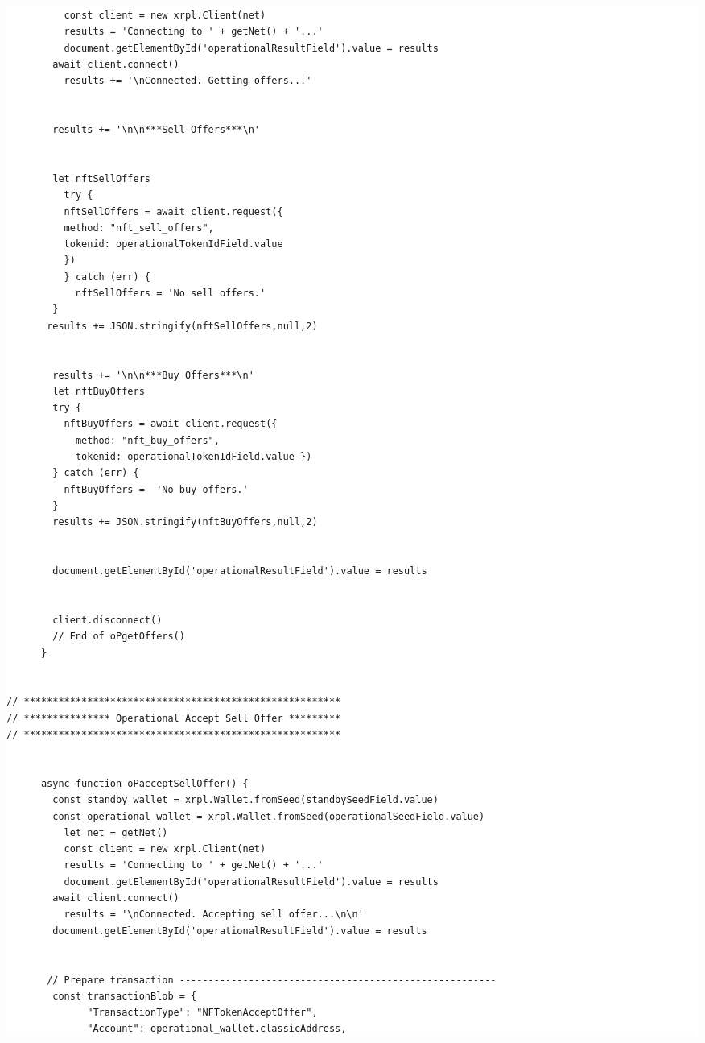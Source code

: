 ```
          const client = new xrpl.Client(net)
          results = 'Connecting to ' + getNet() + '...'
          document.getElementById('operationalResultField').value = results
        await client.connect()
          results += '\nConnected. Getting offers...'


        results += '\n\n***Sell Offers***\n'


        let nftSellOffers
          try {
          nftSellOffers = await client.request({
          method: "nft_sell_offers",
          tokenid: operationalTokenIdField.value  
          })
          } catch (err) {
            nftSellOffers = 'No sell offers.'
        }
       results += JSON.stringify(nftSellOffers,null,2)


        results += '\n\n***Buy Offers***\n'
        let nftBuyOffers
        try {
          nftBuyOffers = await client.request({
            method: "nft_buy_offers",
            tokenid: operationalTokenIdField.value })
        } catch (err) {
          nftBuyOffers =  'No buy offers.'
        }
        results += JSON.stringify(nftBuyOffers,null,2)    


        document.getElementById('operationalResultField').value = results


        client.disconnect()
        // End of oPgetOffers()
      }


// *******************************************************
// *************** Operational Accept Sell Offer *********
// *******************************************************


      async function oPacceptSellOffer() {
        const standby_wallet = xrpl.Wallet.fromSeed(standbySeedField.value)
        const operational_wallet = xrpl.Wallet.fromSeed(operationalSeedField.value)
          let net = getNet()
          const client = new xrpl.Client(net)
          results = 'Connecting to ' + getNet() + '...'
          document.getElementById('operationalResultField').value = results
        await client.connect()
          results = '\nConnected. Accepting sell offer...\n\n'
        document.getElementById('operationalResultField').value = results


       // Prepare transaction -------------------------------------------------------
        const transactionBlob = {
              "TransactionType": "NFTokenAcceptOffer",
              "Account": operational_wallet.classicAddress,
```